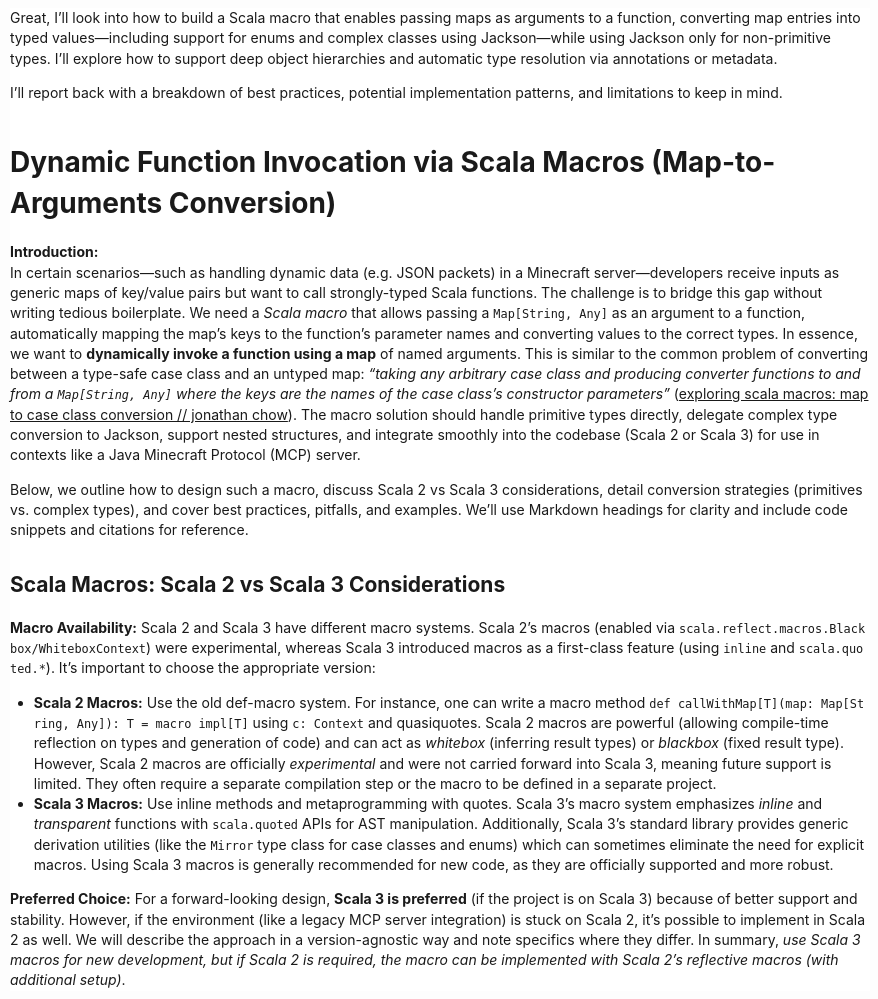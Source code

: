 Great, I’ll look into how to build a Scala macro that enables passing maps as arguments to a function, converting map entries into typed values—including support for enums and complex classes using Jackson—while using Jackson only for non-primitive types. I’ll explore how to support deep object hierarchies and automatic type resolution via annotations or metadata.

I’ll report back with a breakdown of best practices, potential implementation patterns, and limitations to keep in mind.

# Dynamic Function Invocation via Scala Macros (Map-to-Arguments Conversion)

**Introduction:**  
In certain scenarios—such as handling dynamic data (e.g. JSON packets) in a Minecraft server—developers receive inputs as generic maps of key/value pairs but want to call strongly-typed Scala functions. The challenge is to bridge this gap without writing tedious boilerplate. We need a *Scala macro* that allows passing a `Map[String, Any]` as an argument to a function, automatically mapping the map’s keys to the function’s parameter names and converting values to the correct types. In essence, we want to **dynamically invoke a function using a map** of named arguments. This is similar to the common problem of converting between a type-safe case class and an untyped map: *“taking any arbitrary case class and producing converter functions to and from a `Map[String, Any]` where the keys are the names of the case class’s constructor parameters”* ([exploring scala macros: map to case class conversion // jonathan chow](https://blog.echo.sh/2013/11/04/exploring-scala-macros-map-to-case-class-conversion.html#:~:text=Let%E2%80%99s%20reduce%20the%20problem%20to,pointing%20to%20their%20respective%20values)). The macro solution should handle primitive types directly, delegate complex type conversion to Jackson, support nested structures, and integrate smoothly into the codebase (Scala 2 or Scala 3) for use in contexts like a Java Minecraft Protocol (MCP) server.

Below, we outline how to design such a macro, discuss Scala 2 vs Scala 3 considerations, detail conversion strategies (primitives vs. complex types), and cover best practices, pitfalls, and examples. We’ll use Markdown headings for clarity and include code snippets and citations for reference.

## Scala Macros: Scala 2 vs Scala 3 Considerations
**Macro Availability:** Scala 2 and Scala 3 have different macro systems. Scala 2’s macros (enabled via `scala.reflect.macros.Blackbox/WhiteboxContext`) were experimental, whereas Scala 3 introduced macros as a first-class feature (using `inline` and `scala.quoted.*`). It’s important to choose the appropriate version:
- **Scala 2 Macros:** Use the old def-macro system. For instance, one can write a macro method `def callWithMap[T](map: Map[String, Any]): T = macro impl[T]` using `c: Context` and quasiquotes. Scala 2 macros are powerful (allowing compile-time reflection on types and generation of code) and can act as *whitebox* (inferring result types) or *blackbox* (fixed result type). However, Scala 2 macros are officially *experimental* and were not carried forward into Scala 3, meaning future support is limited. They often require a separate compilation step or the macro to be defined in a separate project.
- **Scala 3 Macros:** Use inline methods and metaprogramming with quotes. Scala 3’s macro system emphasizes *inline* and *transparent* functions with `scala.quoted` APIs for AST manipulation. Additionally, Scala 3’s standard library provides generic derivation utilities (like the `Mirror` type class for case classes and enums) which can sometimes eliminate the need for explicit macros. Using Scala 3 macros is generally recommended for new code, as they are officially supported and more robust.

**Preferred Choice:** For a forward-looking design, **Scala 3 is preferred** (if the project is on Scala 3) because of better support and stability. However, if the environment (like a legacy MCP server integration) is stuck on Scala 2, it’s possible to implement in Scala 2 as well. We will describe the approach in a version-agnostic way and note specifics where they differ. In summary, *use Scala 3 macros for new development, but if Scala 2 is required, the macro can be implemented with Scala 2’s reflective macros (with additional setup)*.

